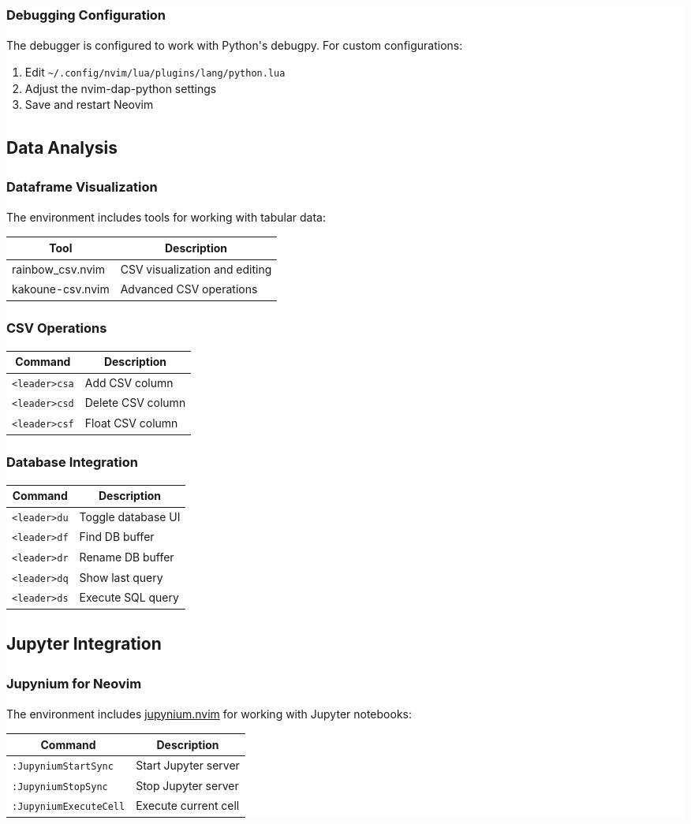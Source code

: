 ### Debugging Configuration

The debugger is configured to work with Python's debugpy. For custom configurations:

1. Edit `~/.config/nvim/lua/plugins/lang/python.lua`
2. Adjust the nvim-dap-python settings
3. Save and restart Neovim

## Data Analysis

### Dataframe Visualization

The environment includes tools for working with tabular data:

| Tool | Description |
|------|-------------|
| rainbow_csv.nvim | CSV visualization and editing |
| kakoune-csv.nvim | Advanced CSV operations |

### CSV Operations

| Command | Description |
|---------|-------------|
| `<leader>csa` | Add CSV column |
| `<leader>csd` | Delete CSV column |
| `<leader>csf` | Float CSV column |

### Database Integration

| Command | Description |
|---------|-------------|
| `<leader>du` | Toggle database UI |
| `<leader>df` | Find DB buffer |
| `<leader>dr` | Rename DB buffer |
| `<leader>dq` | Show last query |
| `<leader>ds` | Execute SQL query |

## Jupyter Integration

### Jupynium for Neovim

The environment includes [jupynium.nvim](https://github.com/kiyoon/jupynium.nvim) for working with Jupyter notebooks:

| Command | Description |
|---------|-------------|
| `:JupyniumStartSync` | Start Jupyter server |
| `:JupyniumStopSync` | Stop Jupyter server |
| `:JupyniumExecuteCell` | Execute current cell |
